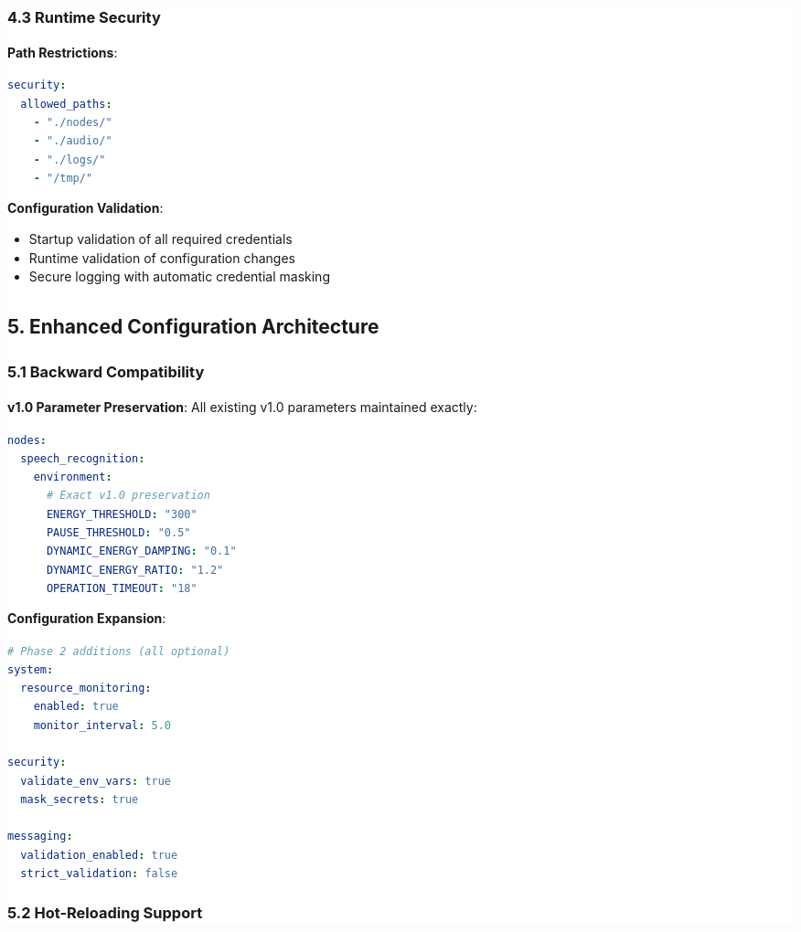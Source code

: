 ### 4.3 Runtime Security

**Path Restrictions**:
```yaml
security:
  allowed_paths:
    - "./nodes/"
    - "./audio/"
    - "./logs/"
    - "/tmp/"
```

**Configuration Validation**:
- Startup validation of all required credentials
- Runtime validation of configuration changes
- Secure logging with automatic credential masking

## 5. Enhanced Configuration Architecture

### 5.1 Backward Compatibility

**v1.0 Parameter Preservation**:
All existing v1.0 parameters maintained exactly:
```yaml
nodes:
  speech_recognition:
    environment:
      # Exact v1.0 preservation
      ENERGY_THRESHOLD: "300"
      PAUSE_THRESHOLD: "0.5"
      DYNAMIC_ENERGY_DAMPING: "0.1"
      DYNAMIC_ENERGY_RATIO: "1.2"
      OPERATION_TIMEOUT: "18"
```

**Configuration Expansion**:
```yaml
# Phase 2 additions (all optional)
system:
  resource_monitoring:
    enabled: true
    monitor_interval: 5.0

security:
  validate_env_vars: true
  mask_secrets: true

messaging:
  validation_enabled: true
  strict_validation: false
```

### 5.2 Hot-Reloading Support
